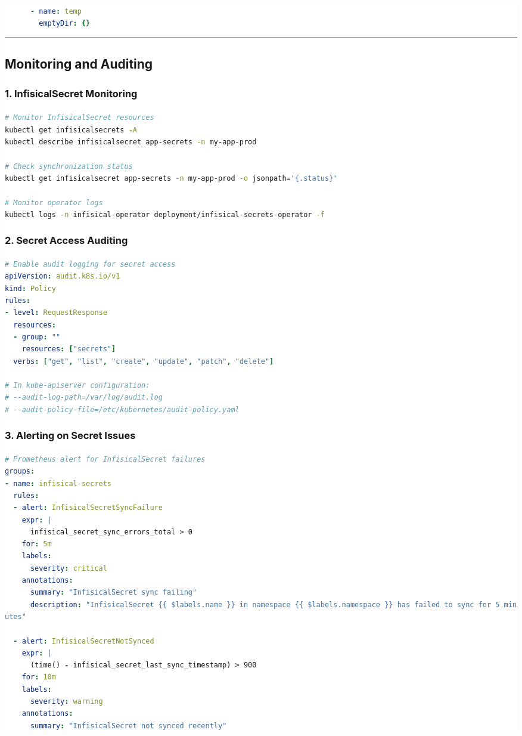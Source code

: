 ```yaml
      - name: temp
        emptyDir: {}
```

---

## Monitoring and Auditing

### 1. InfisicalSecret Monitoring
```bash
# Monitor InfisicalSecret resources
kubectl get infisicalsecrets -A
kubectl describe infisicalsecret app-secrets -n my-app-prod

# Check synchronization status
kubectl get infisicalsecret app-secrets -n my-app-prod -o jsonpath='{.status}'

# Monitor operator logs
kubectl logs -n infisical-operator deployment/infisical-secrets-operator -f
```

### 2. Secret Access Auditing
```yaml
# Enable audit logging for secret access
apiVersion: audit.k8s.io/v1
kind: Policy
rules:
- level: RequestResponse
  resources:
  - group: ""
    resources: ["secrets"]
  verbs: ["get", "list", "create", "update", "patch", "delete"]
  
# In kube-apiserver configuration:
# --audit-log-path=/var/log/audit.log
# --audit-policy-file=/etc/kubernetes/audit-policy.yaml
```

### 3. Alerting on Secret Issues
```yaml
# Prometheus alert for InfisicalSecret failures
groups:
- name: infisical-secrets
  rules:
  - alert: InfisicalSecretSyncFailure
    expr: |
      infisical_secret_sync_errors_total > 0
    for: 5m
    labels:
      severity: critical
    annotations:
      summary: "InfisicalSecret sync failing"
      description: "InfisicalSecret {{ $labels.name }} in namespace {{ $labels.namespace }} has failed to sync for 5 minutes"
      
  - alert: InfisicalSecretNotSynced
    expr: |
      (time() - infisical_secret_last_sync_timestamp) > 900
    for: 10m
    labels:
      severity: warning
    annotations:
      summary: "InfisicalSecret not synced recently"
```